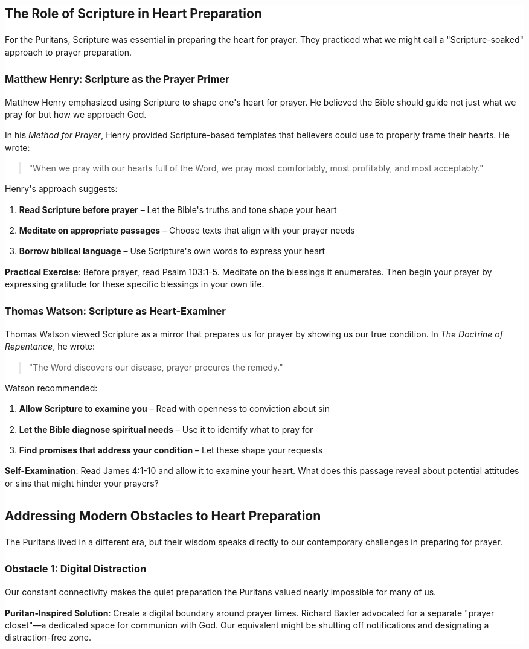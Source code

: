 ## The Role of Scripture in Heart Preparation

For the Puritans, Scripture was essential in preparing the heart for prayer. They practiced what we might call a "Scripture-soaked" approach to prayer preparation.

### Matthew Henry: Scripture as the Prayer Primer

Matthew Henry emphasized using Scripture to shape one's heart for prayer. He believed the Bible should guide not just what we pray for but how we approach God.

In his *Method for Prayer*, Henry provided Scripture-based templates that believers could use to properly frame their hearts. He wrote:

> "When we pray with our hearts full of the Word, we pray most comfortably, most profitably, and most acceptably."

Henry's approach suggests:

1. **Read Scripture before prayer** – Let the Bible's truths and tone shape your heart

2. **Meditate on appropriate passages** – Choose texts that align with your prayer needs

3. **Borrow biblical language** – Use Scripture's own words to express your heart

**Practical Exercise**: Before prayer, read Psalm 103:1-5. Meditate on the blessings it enumerates. Then begin your prayer by expressing gratitude for these specific blessings in your own life.

### Thomas Watson: Scripture as Heart-Examiner

Thomas Watson viewed Scripture as a mirror that prepares us for prayer by showing us our true condition. In *The Doctrine of Repentance*, he wrote:

> "The Word discovers our disease, prayer procures the remedy."

Watson recommended:

1. **Allow Scripture to examine you** – Read with openness to conviction about sin

2. **Let the Bible diagnose spiritual needs** – Use it to identify what to pray for

3. **Find promises that address your condition** – Let these shape your requests

**Self-Examination**: Read James 4:1-10 and allow it to examine your heart. What does this passage reveal about potential attitudes or sins that might hinder your prayers?

## Addressing Modern Obstacles to Heart Preparation

The Puritans lived in a different era, but their wisdom speaks directly to our contemporary challenges in preparing for prayer.

### Obstacle 1: Digital Distraction

Our constant connectivity makes the quiet preparation the Puritans valued nearly impossible for many of us.

**Puritan-Inspired Solution**: Create a digital boundary around prayer times. Richard Baxter advocated for a separate "prayer closet"—a dedicated space for communion with God. Our equivalent might be shutting off notifications and designating a distraction-free zone.
